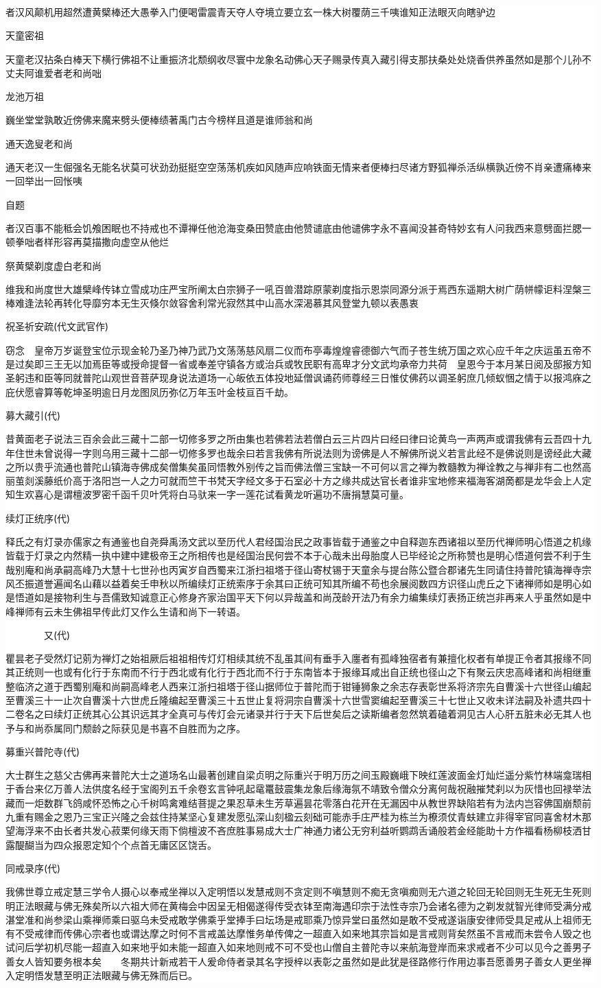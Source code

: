 者汉风颠机用超然遭黄檗棒还大愚拳入门便喝雷震青天夺人夺境立要立玄一株大树覆荫三千咦谁知正法眼灭向瞎驴边  

天童密祖  

天童老汉拈条白棒天下横行佛祖不让重振济北颓纲收尽寰中龙象名动佛心天子赐录传真入藏引得支那扶桑处处烧香供养虽然如是那个儿孙不丈夫阿谁爱者老和尚咄  

龙池万祖  

巍坐堂堂孰敢近傍佛来魔来劈头便棒绩著禹门古今榜样且道是谁师翁和尚  

通天逸叟老和尚  

通天老汉一生倔强名无能名状莫可状劲劲挺挺空空荡荡机疾如风随声应响铁面无情来者便棒扫尽诸方野狐禅杀活纵横孰近傍不肖亲遭痛棒来一回举出一回怅咦  

自题  

者汉百事不能秪会饥飧困眠也不持戒也不谭禅任他沧海变桑田赞底由他赞谴底由他谴佛字永不喜闻没甚奇特妙玄有人问我西来意劈面拦腮一顿拳咄者样形容再莫描撒向虚空从他烂  

祭黄檗剃度虚白老和尚  

维我和尚度世大雄檗峰传钵立雪成功庄严宝所阐太白宗狮子一吼百兽潜踪原蒙剃度指示恩崇同源分派于焉西东遥期大树广荫帡幪讵料涅槃三棒难逢法轮再转化导靡穷本无生灭倏尔敛容舍利常光寂然其中山高水深渴慕其风登堂九顿以表愚衷  

祝圣祈安疏(代文武官作)  

窃念　皇帝万岁诞登宝位示现金轮乃圣乃神乃武乃文荡荡慈风扇二仪而布亭毒煌煌睿德御六气而子苍生统万国之欢心应千年之庆运虽五帝不是过矣即三王无以加焉臣等或授命提督一省或奉差守镇各方或治兵或牧民职有高卑才分文武均承帝力共荷　皇恩今于本月某日阅及邸报方知　圣躬违和臣等同就普陀山观世音菩萨现身说法道场一心皈依五体投地延僧讽诵药师尊经三日惟仗佛药以调圣躬庶几倾蚁悃之情于以报鸿庥之庇伏愿睿算等乾坤圣明逾日月龙图凤历弥亿万年玉叶金枝亘百千劫。  

募大藏引(代)  

昔黄面老子说法三百余会此三藏十二部一切修多罗之所由集也若佛若法若僧白云三片四片曰经曰律曰论黄鸟一声两声或谓我佛有云吾四十九年住世未曾说得一字则乌用三藏十二部一切修多罗也哉余曰若言我佛有所说法则为谤佛是人不解佛所说义若言此经不是佛说则是谤经此大藏之所以贵乎流通也普陀山镇海寺佛成矣僧集矣虽同悟教外别传之旨而佛法僧三宝缺一不可何以言之禅为教髓教为禅诠教之与禅非有二也然高丽茧剡溪藤纸价高于洛阳岂一人之力可就而竺干书梵天字经文多于石室必十方之缘共成达官长者谁非宝地修来福海客湖啇都是龙华会上人定知生欢喜心是谓檀波罗密千函千贝叶凭将白马驮来一字一莲花试看黄龙听遍功不唐捐慧莫可量。  

续灯正统序(代)  

释氏之有灯录亦儒家之有通鉴也自尧舜禹汤文武以至历代人君经国治民之政事皆载于通鉴之中自释迦东西诸祖以至历代禅师明心悟道之机缘皆载于灯录之内然精一执中建中建极帝王之所相传也是经国治民何尝不本于心哉未出母胎度人已毕经论之所称赞也是明心悟道何尝不利于生哉别庵和尚承嗣高峰乃大慧十七世孙也丙寅岁自西蜀来江浙扫祖塔于径山寄杖锡于天童余与提台陈公暨合郡诸先生同请住持普陀镇海禅寺宗风丕振道誉遍闻名山藉以益着矣壬申秋以所编续灯正统索序于余其曰正统可知其所编不苟也余展阅数四方识径山虎丘之下诸禅师如是明心如是悟道如是接物利生与吾儒致知诚意正心修身齐家治国平天下何以异哉盖和尚茂龄开法乃有余力编集续灯表扬正统岂非再来人乎虽然如是中峰禅师有云未生佛祖早传此灯又作么生请和尚下一转语。  

　　　　又(代)  

瞿昙老子受然灯记莂为禅灯之始祖厥后祖祖相传灯灯相续其统不乱虽其间有垂手入廛者有孤峰独宿者有兼擅化权者有单提正令者其报缘不同其正统则一也或有化行于东南而不行于西北或有化行于西北而不行于东南皆本于报缘耳咸出自正统也径山之下有聚云庆忠高峰诸和尚相继重整临济之道于西蜀别庵和尚嗣高峰老人西来江浙扫祖塔于径山据师位于普陀而于钳锤狮象之余志存表彰世系将济宗先自曹溪十六世径山编起至曹溪三十一止次自曹溪十六世虎丘隆编起至曹溪三十五世止复将洞宗自曹溪十六世雪窦编起至曹溪三十七世止又收未详法嗣及补遗共四十二卷名之曰续灯正统其心公其识远其才全真可与传灯会元诸录并行于天下后世矣后之读斯编者忽然筑着磕着洞见古人心肝五脏未必无其人也予与和尚忝属同门颓龄之际获见是书喜不自胜而为之序。  

募重兴普陀寺(代)  

大士群生之慈父古佛再来普陀大士之道场名山最著创建自梁贞明之际重兴于明万历之间玉殿巍峨下映红莲波面金灯灿烂遥分紫竹林端龛瑞相于香台来亿万善人法供度名经于宝阁列五千余卷玄言钟吼起鼋鼍鼓震集龙象后缘海氛不靖致令僧众分离何哉祝融摧梵刹以为灰惜也回禄举法藏而一炬数群飞鸽咸怀恐怖之心千树鸣禽难结菩提之果忍草未生芳草遍昙花零落白花开在无漏因中从教世界缺陷若有为法内岂容佛国崩颓前九重有赐金之恩乃三宝正兴隆之会兹住持某坚心复建发愿弘深山刻楹云刻础可能赤手庄严桂为栋兰为橑须仗青蚨建立非得宰官同喜舍材木那望海浮来不由长者共发心菽栗何缘天雨下倘檀波不吝庶胜事易成大士广神通力诸公无穷利益听鹦鹉舌诵般若金经能助十方作福看杨柳枝洒甘露醍醐当为四众报恩定知个个点首无庸区区饶舌。  

同戒录序(代)  

我佛世尊立戒定慧三学令人摄心以奉戒坐禅以入定明悟以发慧戒则不贪定则不嗔慧则不痴无贪嗔痴则无六道之轮回无轮回则无生死无生死则明正法眼藏与佛无殊矣所以六祖大师在黄梅会中因呈无相偈遂得传受衣钵至南海遇印宗于法性寺宗乃会诸名德为之剃发就智光律师受满分戒湛堂准和尚参梁山乘禅师乘曰驱乌未受戒敢学佛乘乎堂捧手曰坛场是戒耶乘乃惊异堂曰虽然如是敢不受戒遂诣康安律师受具足戒从上祖师无有不受戒律而传佛心宗者也或谓达摩之时何不言戒盖达摩惟务单传俾之一超直入如来地其宗旨如是言戒则背矣然虽不言戒而未尝令人毁之也试问后学初机尽能一超直入如来地乎如未能一超直入如来地则戒不可不受也山僧自主普陀寺以来航海登岸而来求戒者不少可以见今之善男子善女人皆知要务根本矣　　冬期共计新戒若干人爰命侍者录其名字授梓以表彰之虽然如是此犹是径路修行作用边事吾愿善男子善女人更坐禅入定明悟发慧至明正法眼藏与佛无殊而后已。  
